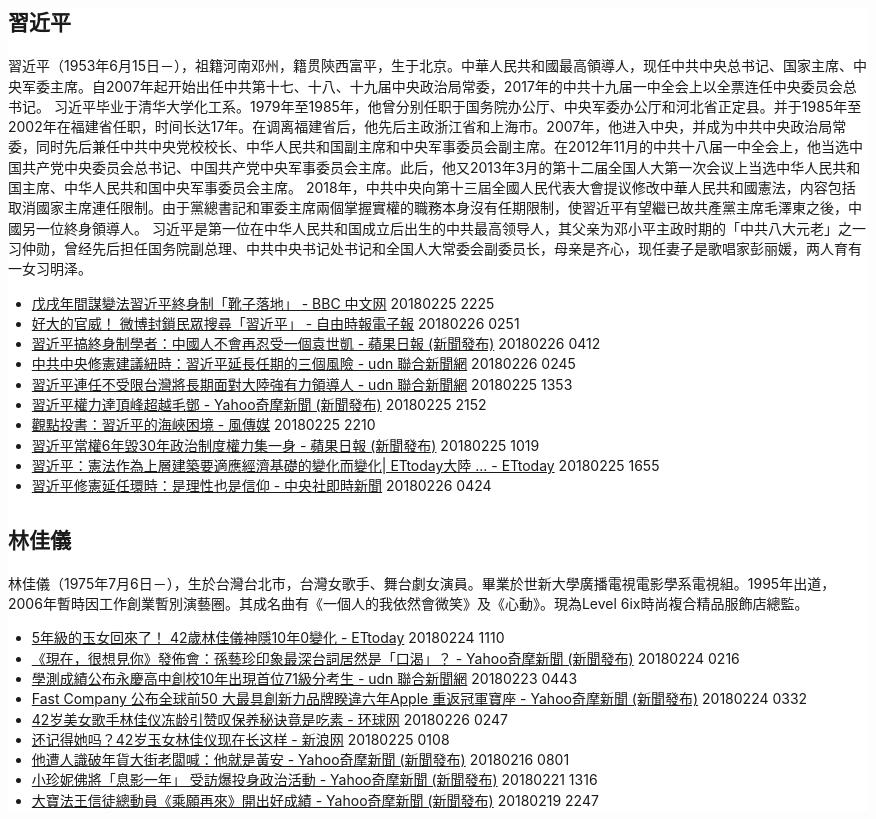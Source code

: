 ## 習近平

習近平（1953年6月15日－），祖籍河南邓州，籍贯陝西富平，生于北京。中華人民共和國最高領導人，现任中共中央总书记、国家主席、中央军委主席。自2007年起开始出任中共第十七、十八、十九届中央政治局常委，2017年的中共十九届一中全会上以全票连任中央委员会总书记。
习近平毕业于清华大学化工系。1979年至1985年，他曾分别任职于国务院办公厅、中央军委办公厅和河北省正定县。并于1985年至2002年在福建省任职，时间长达17年。在调离福建省后，他先后主政浙江省和上海市。2007年，他进入中央，并成为中共中央政治局常委，同时先后兼任中共中央党校校长、中华人民共和国副主席和中央军事委员会副主席。在2012年11月的中共十八届一中全会上，他当选中国共产党中央委员会总书记、中国共产党中央军事委员会主席。此后，他又2013年3月的第十二届全国人大第一次会议上当选中华人民共和国主席、中华人民共和国中央军事委员会主席。
2018年，中共中央向第十三屆全國人民代表大會提议修改中華人民共和國憲法，内容包括取消國家主席連任限制。由于黨總書記和軍委主席兩個掌握實權的職務本身沒有任期限制，使習近平有望繼已故共產黨主席毛澤東之後，中國另一位終身領導人。
习近平是第一位在中华人民共和国成立后出生的中共最高领导人，其父亲为邓小平主政时期的「中共八大元老」之一习仲勋，曾经先后担任国务院副总理、中共中央书记处书记和全国人大常委会副委员长，母亲是齐心，现任妻子是歌唱家彭丽媛，两人育有一女习明泽。
- [戊戌年間謀變法習近平終身制「靴子落地」 - BBC 中文网](http://www.bbc.com/zhongwen/trad/chinese-news-43193022 "戊戌年間謀變法習近平終身制「靴子落地」 - BBC 中文网") 20180225 2225
- [好大的官威！ 微博封鎖民眾搜尋「習近平」 - 自由時報電子報](http://news.ltn.com.tw/news/world/breakingnews/2349512 "好大的官威！ 微博封鎖民眾搜尋「習近平」 - 自由時報電子報") 20180226 0251
- [習近平搞終身制學者：中國人不會再忍受一個袁世凱 - 蘋果日報 (新聞發布)](https://tw.appledaily.com/new/realtime/20180226/1304147/ "習近平搞終身制學者：中國人不會再忍受一個袁世凱 - 蘋果日報 (新聞發布)") 20180226 0412
- [中共中央修憲建議紐時：習近平延長任期的三個風險 - udn 聯合新聞網](https://udn.com/news/story/7331/3000302 "中共中央修憲建議紐時：習近平延長任期的三個風險 - udn 聯合新聞網") 20180226 0245
- [習近平連任不受限台灣將長期面對大陸強有力領導人 - udn 聯合新聞網](https://udn.com/news/plus/9736/2999709 "習近平連任不受限台灣將長期面對大陸強有力領導人 - udn 聯合新聞網") 20180225 1353
- [習近平權力達頂峰超越毛鄧 - Yahoo奇摩新聞 (新聞發布)](https://tw.news.yahoo.com/%E7%BF%92%E8%BF%91%E5%B9%B3%E6%AC%8A%E5%8A%9B%E9%81%94%E9%A0%82%E5%B3%B0-%E8%B6%85%E8%B6%8A%E6%AF%9B%E9%84%A7-213200204.html "習近平權力達頂峰超越毛鄧 - Yahoo奇摩新聞 (新聞發布)") 20180225 2152
- [觀點投書：習近平的海峽困境 - 風傳媒](http://www.storm.mg/article/402933 "觀點投書：習近平的海峽困境 - 風傳媒") 20180225 2210
- [習近平當權6年毀30年政治制度權力集一身 - 蘋果日報 (新聞發布)](https://tw.appledaily.com/new/realtime/20180225/1303833/ "習近平當權6年毀30年政治制度權力集一身 - 蘋果日報 (新聞發布)") 20180225 1019
- [習近平：憲法作為上層建築要適應經濟基礎的變化而變化| ETtoday大陸 ... - ETtoday](https://www.ettoday.net/news/20180226/1119364.htm "習近平：憲法作為上層建築要適應經濟基礎的變化而變化| ETtoday大陸 ... - ETtoday") 20180225 1655
- [習近平修憲延任環時：是理性也是信仰 - 中央社即時新聞](http://www.cna.com.tw/news/acn/201802260103-1.aspx "習近平修憲延任環時：是理性也是信仰 - 中央社即時新聞") 20180226 0424

## 林佳儀

林佳儀（1975年7月6日－），生於台灣台北市，台灣女歌手、舞台劇女演員。畢業於世新大學廣播電視電影學系電視組。1995年出道，2006年暫時因工作創業暫別演藝圈。其成名曲有《一個人的我依然會微笑》及《心動》。現為Level 6ix時尚複合精品服飾店總監。
- [5年級的玉女回來了！ 42歲林佳儀神隱10年0變化 - ETtoday](https://star.ettoday.net/news/1118856 "5年級的玉女回來了！ 42歲林佳儀神隱10年0變化 - ETtoday") 20180224 1110
- [《現在，很想見你》發佈會：孫藝珍印象最深台詞居然是「口渴」？ - Yahoo奇摩新聞 (新聞發布)](https://tw.mobi.yahoo.com/celebrity/%E7%8F%BE%E5%9C%A8-%E5%BE%88%E6%83%B3%E8%A6%8B%E4%BD%A0-%E7%99%BC%E4%BD%88%E6%9C%83-%E5%AD%AB%E8%97%9D%E7%8F%8D%E5%8D%B0%E8%B1%A1%E6%9C%80%E6%B7%B1%E5%8F%B0%E8%A9%9E%E5%B1%85%E7%84%B6%E6%98%AF-%E5%8F%A3%E6%B8%B4-010200750.html "《現在，很想見你》發佈會：孫藝珍印象最深台詞居然是「口渴」？ - Yahoo奇摩新聞 (新聞發布)") 20180224 0216
- [學測成績公布永慶高中創校10年出現首位71級分考生 - udn 聯合新聞網](https://udn.com/news/story/7266/2996136 "學測成績公布永慶高中創校10年出現首位71級分考生 - udn 聯合新聞網") 20180223 0443
- [Fast Company 公布全球前50 大最具創新力品牌睽違六年Apple 重返冠軍寶座 - Yahoo奇摩新聞 (新聞發布)](https://tw.mobi.yahoo.com/celebrity/fast-company-%E5%85%AC%E5%B8%83%E5%85%A8%E7%90%83%E5%89%8D-50-%E5%A4%A7%E6%9C%80%E5%85%B7-031300832.html "Fast Company 公布全球前50 大最具創新力品牌睽違六年Apple 重返冠軍寶座 - Yahoo奇摩新聞 (新聞發布)") 20180224 0332
- [42岁美女歌手林佳仪冻龄引赞叹保养秘诀竟是吃素 - 环球网](http://ent.huanqiu.com/star/mingxing-neidi/2018-02/11622763.html "42岁美女歌手林佳仪冻龄引赞叹保养秘诀竟是吃素 - 环球网") 20180226 0247
- [还记得她吗？42岁玉女林佳仪现在长这样 - 新浪网](http://ent.sina.com.cn/y/ygangtai/2018-02-25/doc-ifyrwsqh9482603.shtml "还记得她吗？42岁玉女林佳仪现在长这样 - 新浪网") 20180225 0108
- [他遭人識破年貨大街老闆喊：他就是黃安 - Yahoo奇摩新聞 (新聞發布)](https://tw.mobi.yahoo.com/celebrity/%E4%BB%96%E9%81%AD%E4%BA%BA%E8%AD%98%E7%A0%B4-%E5%B9%B4%E8%B2%A8%E5%A4%A7%E8%A1%97%E8%80%81%E9%97%86%E5%96%8A-%E4%BB%96%E5%B0%B1%E6%98%AF%E9%BB%83%E5%AE%89-073400258.html "他遭人識破年貨大街老闆喊：他就是黃安 - Yahoo奇摩新聞 (新聞發布)") 20180216 0801
- [小珍妮佛將「息影一年」 受訪爆投身政治活動 - Yahoo奇摩新聞 (新聞發布)](https://tw.mobi.yahoo.com/celebrity/%E5%B0%8F%E7%8F%8D%E5%A6%AE%E4%BD%9B%E5%B0%87-%E6%81%AF%E5%BD%B1-%E5%B9%B4-%E5%8F%97%E8%A8%AA%E7%88%86%E6%8A%95%E8%BA%AB%E6%94%BF%E6%B2%BB%E6%B4%BB%E5%8B%95-130452588.html "小珍妮佛將「息影一年」 受訪爆投身政治活動 - Yahoo奇摩新聞 (新聞發布)") 20180221 1316
- [大寶法王信徒總動員《乘願再來》開出好成績 - Yahoo奇摩新聞 (新聞發布)](https://tw.mobi.yahoo.com/celebrity/%E5%A4%A7%E5%AF%B6%E6%B3%95%E7%8E%8B%E4%BF%A1%E5%BE%92%E7%B8%BD%E5%8B%95%E5%93%A1-%E4%B9%98%E9%A1%98%E5%86%8D%E4%BE%86-%E9%96%8B%E5%87%BA%E5%A5%BD%E6%88%90%E7%B8%BE-223002704.html "大寶法王信徒總動員《乘願再來》開出好成績 - Yahoo奇摩新聞 (新聞發布)") 20180219 2247